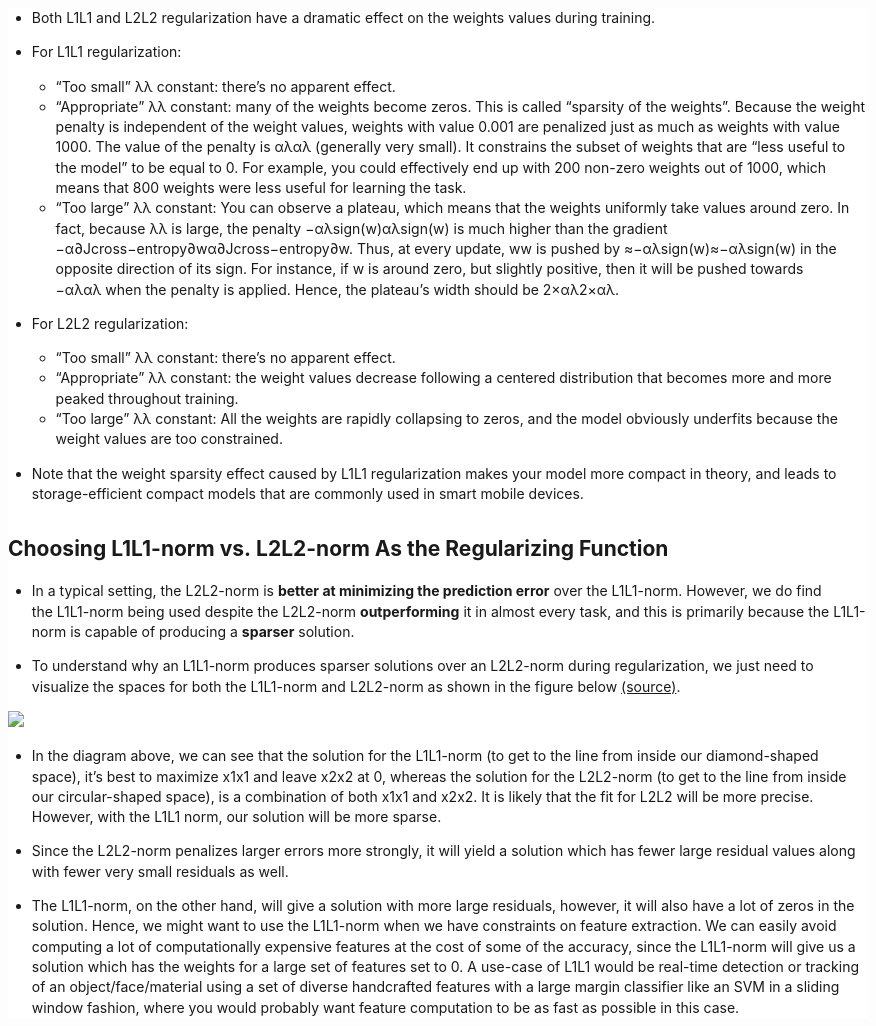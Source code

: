 - Both L1L1 and L2L2 regularization have a dramatic effect on the weights values during training.
    
- For L1L1 regularization:
    - “Too small” λλ constant: there’s no apparent effect.
    - “Appropriate” λλ constant: many of the weights become zeros. This is called “sparsity of the weights”. Because the weight penalty is independent of the weight values, weights with value 0.001 are penalized just as much as weights with value 1000. The value of the penalty is αλαλ (generally very small). It constrains the subset of weights that are “less useful to the model” to be equal to 0. For example, you could effectively end up with 200 non-zero weights out of 1000, which means that 800 weights were less useful for learning the task.
    - “Too large” λλ constant: You can observe a plateau, which means that the weights uniformly take values around zero. In fact, because λλ is large, the penalty −αλsign(w)αλsign(w) is much higher than the gradient −α∂Jcross−entropy∂wα∂Jcross−entropy∂w. Thus, at every update, ww is pushed by ≈−αλsign(w)≈−αλsign(w) in the opposite direction of its sign. For instance, if w is around zero, but slightly positive, then it will be pushed towards −αλαλ when the penalty is applied. Hence, the plateau’s width should be 2×αλ2×αλ.
- For L2L2 regularization:
    - “Too small” λλ constant: there’s no apparent effect.
    - “Appropriate” λλ constant: the weight values decrease following a centered distribution that becomes more and more peaked throughout training.
    - “Too large” λλ constant: All the weights are rapidly collapsing to zeros, and the model obviously underfits because the weight values are too constrained.
- Note that the weight sparsity effect caused by L1L1 regularization makes your model more compact in theory, and leads to storage-efficient compact models that are commonly used in smart mobile devices.

## Choosing L1L1-norm vs. L2L2-norm As the Regularizing Function

- In a typical setting, the L2L2-norm is **better at minimizing the prediction error** over the L1L1-norm. However, we do find the L1L1-norm being used despite the L2L2-norm **outperforming** it in almost every task, and this is primarily because the L1L1-norm is capable of producing a **sparser** solution.
    
- To understand why an L1L1-norm produces sparser solutions over an L2L2-norm during regularization, we just need to visualize the spaces for both the L1L1-norm and L2L2-norm as shown in the figure below [(source)](http://www.apsipa.org/proceedings/2017/CONTENTS/Tutorials/T3%20-%20Compressed_sensing_slides.pdf).
    

![](https://aman.ai/primers/ai/regularization/assets/L1-vs-L2-norm/1.png)

- In the diagram above, we can see that the solution for the L1L1-norm (to get to the line from inside our diamond-shaped space), it’s best to maximize x1x1 and leave x2x2 at 0, whereas the solution for the L2L2-norm (to get to the line from inside our circular-shaped space), is a combination of both x1x1 and x2x2. It is likely that the fit for L2L2 will be more precise. However, with the L1L1 norm, our solution will be more sparse.
    
- Since the L2L2-norm penalizes larger errors more strongly, it will yield a solution which has fewer large residual values along with fewer very small residuals as well.
    
- The L1L1-norm, on the other hand, will give a solution with more large residuals, however, it will also have a lot of zeros in the solution. Hence, we might want to use the L1L1-norm when we have constraints on feature extraction. We can easily avoid computing a lot of computationally expensive features at the cost of some of the accuracy, since the L1L1-norm will give us a solution which has the weights for a large set of features set to 0. A use-case of L1L1 would be real-time detection or tracking of an object/face/material using a set of diverse handcrafted features with a large margin classifier like an SVM in a sliding window fashion, where you would probably want feature computation to be as fast as possible in this case.
    